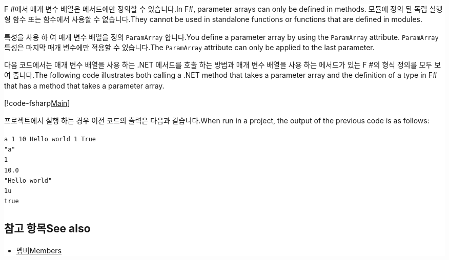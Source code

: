 <span data-ttu-id="24903-185">F #에서 매개 변수 배열은 메서드에만 정의할 수 있습니다.</span><span class="sxs-lookup"><span data-stu-id="24903-185">In F#, parameter arrays can only be defined in methods.</span></span> <span data-ttu-id="24903-186">모듈에 정의 된 독립 실행형 함수 또는 함수에서 사용할 수 없습니다.</span><span class="sxs-lookup"><span data-stu-id="24903-186">They cannot be used in standalone functions or functions that are defined in modules.</span></span>

<span data-ttu-id="24903-187">특성을 사용 하 여 매개 변수 배열을 정의 `ParamArray` 합니다.</span><span class="sxs-lookup"><span data-stu-id="24903-187">You define a parameter array by using the `ParamArray` attribute.</span></span> <span data-ttu-id="24903-188">`ParamArray`특성은 마지막 매개 변수에만 적용할 수 있습니다.</span><span class="sxs-lookup"><span data-stu-id="24903-188">The `ParamArray` attribute can only be applied to the last parameter.</span></span>

<span data-ttu-id="24903-189">다음 코드에서는 매개 변수 배열을 사용 하는 .NET 메서드를 호출 하는 방법과 매개 변수 배열을 사용 하는 메서드가 있는 F #의 형식 정의를 모두 보여 줍니다.</span><span class="sxs-lookup"><span data-stu-id="24903-189">The following code illustrates both calling a .NET method that takes a parameter array and the definition of a type in F# that has a method that takes a parameter array.</span></span>

[!code-fsharp[Main](~/samples/snippets/fsharp/parameters-and-arguments-2/snippet3811.fs)]

<span data-ttu-id="24903-190">프로젝트에서 실행 하는 경우 이전 코드의 출력은 다음과 같습니다.</span><span class="sxs-lookup"><span data-stu-id="24903-190">When run in a project, the output of the previous code is as follows:</span></span>

```console
a 1 10 Hello world 1 True
"a"
1
10.0
"Hello world"
1u
true
```

## <a name="see-also"></a><span data-ttu-id="24903-191">참고 항목</span><span class="sxs-lookup"><span data-stu-id="24903-191">See also</span></span>

- [<span data-ttu-id="24903-192">멤버</span><span class="sxs-lookup"><span data-stu-id="24903-192">Members</span></span>](./members/index.md)
